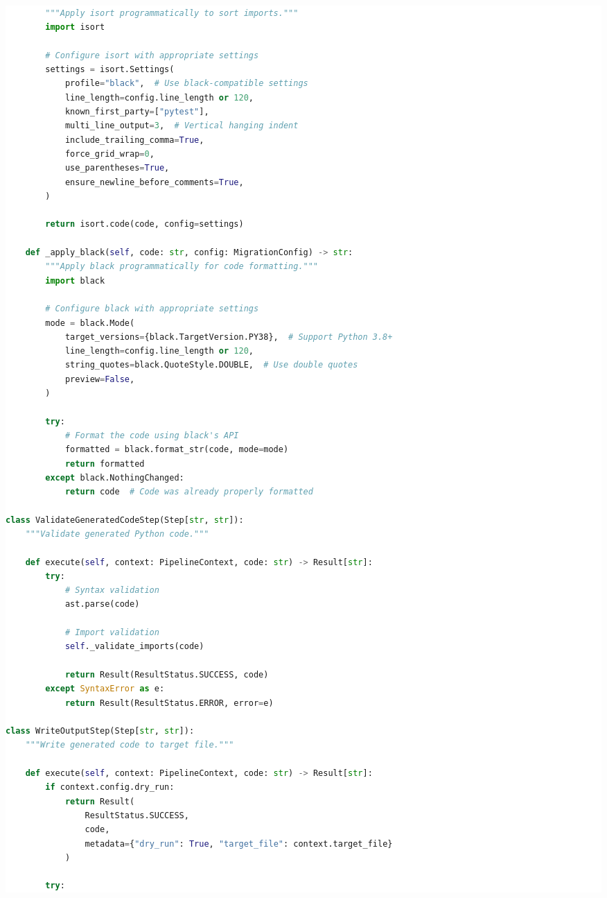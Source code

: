 ```python
        """Apply isort programmatically to sort imports."""
        import isort

        # Configure isort with appropriate settings
        settings = isort.Settings(
            profile="black",  # Use black-compatible settings
            line_length=config.line_length or 120,
            known_first_party=["pytest"],
            multi_line_output=3,  # Vertical hanging indent
            include_trailing_comma=True,
            force_grid_wrap=0,
            use_parentheses=True,
            ensure_newline_before_comments=True,
        )

        return isort.code(code, config=settings)

    def _apply_black(self, code: str, config: MigrationConfig) -> str:
        """Apply black programmatically for code formatting."""
        import black

        # Configure black with appropriate settings
        mode = black.Mode(
            target_versions={black.TargetVersion.PY38},  # Support Python 3.8+
            line_length=config.line_length or 120,
            string_quotes=black.QuoteStyle.DOUBLE,  # Use double quotes
            preview=False,
        )

        try:
            # Format the code using black's API
            formatted = black.format_str(code, mode=mode)
            return formatted
        except black.NothingChanged:
            return code  # Code was already properly formatted

class ValidateGeneratedCodeStep(Step[str, str]):
    """Validate generated Python code."""

    def execute(self, context: PipelineContext, code: str) -> Result[str]:
        try:
            # Syntax validation
            ast.parse(code)

            # Import validation
            self._validate_imports(code)

            return Result(ResultStatus.SUCCESS, code)
        except SyntaxError as e:
            return Result(ResultStatus.ERROR, error=e)

class WriteOutputStep(Step[str, str]):
    """Write generated code to target file."""

    def execute(self, context: PipelineContext, code: str) -> Result[str]:
        if context.config.dry_run:
            return Result(
                ResultStatus.SUCCESS,
                code,
                metadata={"dry_run": True, "target_file": context.target_file}
            )

        try:
```